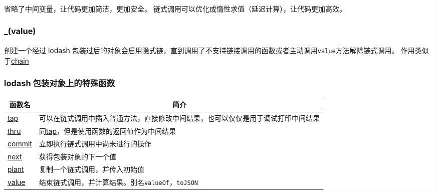 省略了中间变量，让代码更加简洁，更加安全。
链式调用可以优化成惰性求值（延迟计算），让代码更加高效。

### \_(value)

创建一个经过 lodash 包装过后的对象会启用隐式链，直到调用了不支持链接调用的函数或者主动调用`value`方法解除链式调用。
作用类似于[chain](https://lodash.com/docs/#chain)

### lodash 包装对象上的特殊函数

| 函数名                                              | 简介                                                                             |
| --------------------------------------------------- | -------------------------------------------------------------------------------- |
| [tap](https://lodash.com/docs/#prototype-tap)       | 可以在链式调用中插入普通方法，直接修改中间结果，也可以仅仅是用于调试打印中间结果 |
| [thru](https://lodash.com/docs/#prototype-thru)     | 同[tap](https://lodash.com/docs/#tap)，但是使用函数的返回值作为中间结果          |
| [commit](https://lodash.com/docs/#prototype-commit) | 立即执行链式调用中尚未进行的操作                                                 |
| [next](https://lodash.com/docs/#prototype-next)     | 获得包装对象的下一个值                                                           |
| [plant](https://lodash.com/docs/#prototype-plant)   | 复制一个链式调用，并传入初始值                                                   |
| [value](https://lodash.com/docs/#prototype-value)   | 结束链式调用，并计算结果。别名`valueOf`，`toJSON`                                |
